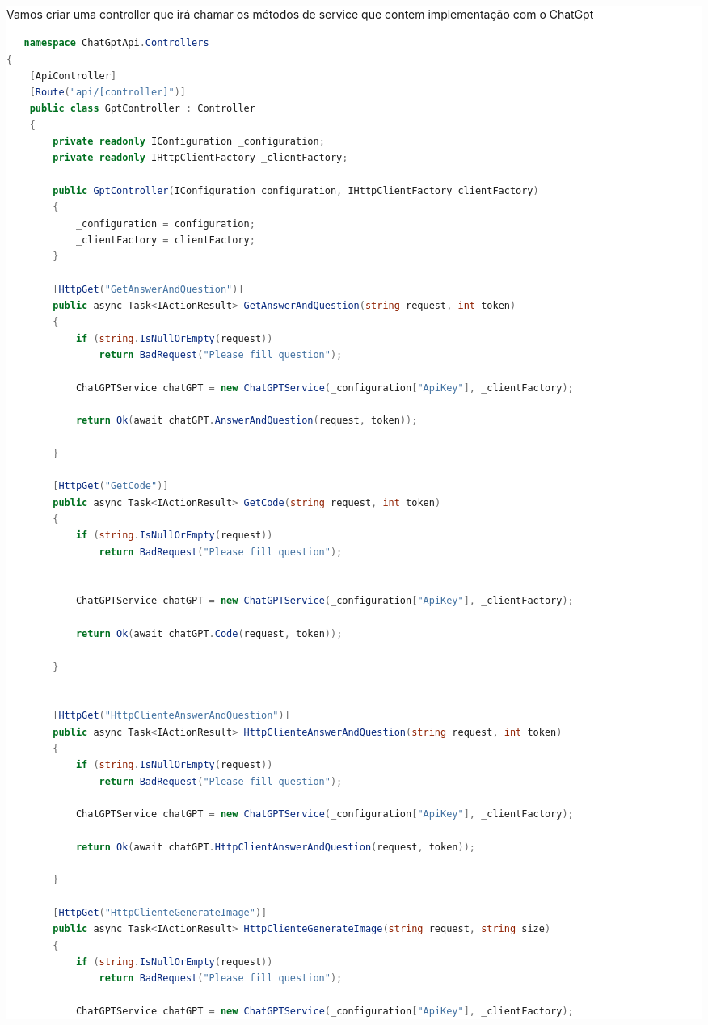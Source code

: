 Vamos criar uma controller que irá chamar os métodos de service que contem implementação com o ChatGpt
```C#
   namespace ChatGptApi.Controllers
{
    [ApiController]
    [Route("api/[controller]")]
    public class GptController : Controller
    {
        private readonly IConfiguration _configuration;
        private readonly IHttpClientFactory _clientFactory;

        public GptController(IConfiguration configuration, IHttpClientFactory clientFactory)
        {
            _configuration = configuration;
            _clientFactory = clientFactory;
        }

        [HttpGet("GetAnswerAndQuestion")]
        public async Task<IActionResult> GetAnswerAndQuestion(string request, int token)
        {
            if (string.IsNullOrEmpty(request))
                return BadRequest("Please fill question");

            ChatGPTService chatGPT = new ChatGPTService(_configuration["ApiKey"], _clientFactory);

            return Ok(await chatGPT.AnswerAndQuestion(request, token));

        }

        [HttpGet("GetCode")]
        public async Task<IActionResult> GetCode(string request, int token)
        {
            if (string.IsNullOrEmpty(request))
                return BadRequest("Please fill question");


            ChatGPTService chatGPT = new ChatGPTService(_configuration["ApiKey"], _clientFactory);

            return Ok(await chatGPT.Code(request, token));

        }


        [HttpGet("HttpClienteAnswerAndQuestion")]
        public async Task<IActionResult> HttpClienteAnswerAndQuestion(string request, int token)
        {
            if (string.IsNullOrEmpty(request))
                return BadRequest("Please fill question");

            ChatGPTService chatGPT = new ChatGPTService(_configuration["ApiKey"], _clientFactory);

            return Ok(await chatGPT.HttpClientAnswerAndQuestion(request, token));

        }

        [HttpGet("HttpClienteGenerateImage")]
        public async Task<IActionResult> HttpClienteGenerateImage(string request, string size)
        {
            if (string.IsNullOrEmpty(request))
                return BadRequest("Please fill question");
            
            ChatGPTService chatGPT = new ChatGPTService(_configuration["ApiKey"], _clientFactory);

```